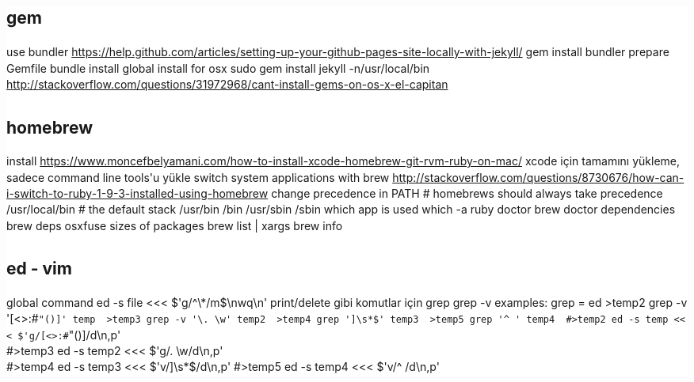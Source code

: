 ## gem

  use bundler
    https://help.github.com/articles/setting-up-your-github-pages-site-locally-with-jekyll/
    gem install bundler
    prepare Gemfile
    bundle install
  global install for osx
    sudo gem install jekyll -n/usr/local/bin
    http://stackoverflow.com/questions/31972968/cant-install-gems-on-os-x-el-capitan

## homebrew

  install
    https://www.moncefbelyamani.com/how-to-install-xcode-homebrew-git-rvm-ruby-on-mac/
    xcode için tamamını yükleme, sadece command line tools'u yükle
  switch system applications with brew
    http://stackoverflow.com/questions/8730676/how-can-i-switch-to-ruby-1-9-3-installed-using-homebrew
    change precedence in PATH
    # homebrews should always take precedence
    /usr/local/bin
    # the default stack
    /usr/bin
    /bin
    /usr/sbin
    /sbin
  which app is used
    which -a ruby
  doctor
    brew doctor
  dependencies
    brew deps osxfuse
  sizes of packages
    brew list | xargs brew info

## ed - vim

  global command
    ed -s file <<< $'g/^\*/m$\nwq\n'
  print/delete gibi komutlar için
    grep
    grep -v
  examples: grep = ed
    >temp2 grep -v '[<>:#`"()]' temp 
    >temp3 grep -v '\. \w' temp2 
    >temp4 grep ']\s*$' temp3 
    >temp5 grep '^ ' temp4 
    #>temp2 ed -s temp <<< $'g/[<>:#`"()]/d\n,p'  
    #>temp3 ed -s temp2 <<< $'g/\. \w/d\n,p'  
    #>temp4 ed -s temp3 <<< $'v/]\s*$/d\n,p'
    #>temp5 ed -s temp4 <<< $'v/^ /d\n,p'
